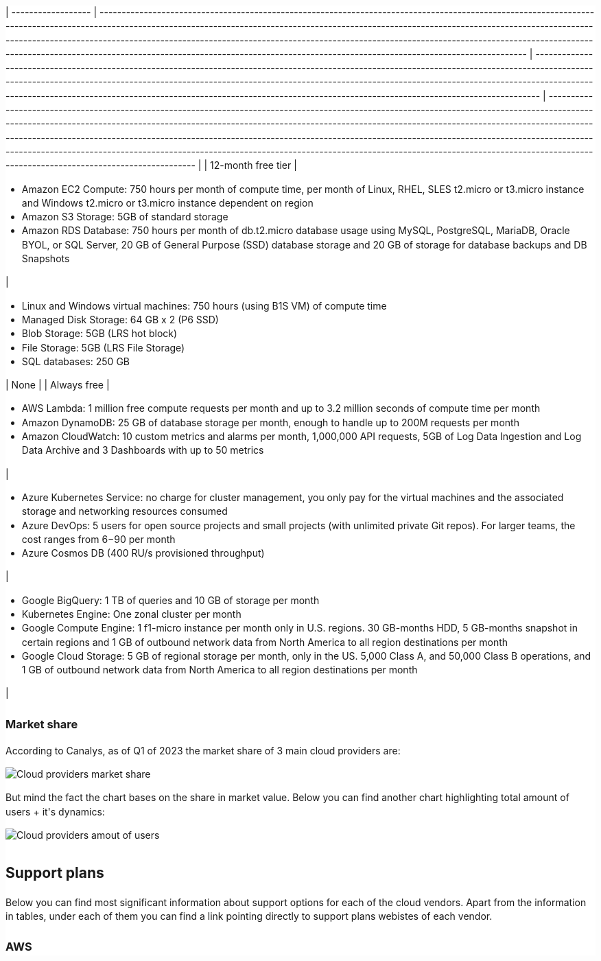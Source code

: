 | ------------------ | ---------------------------------------------------------------------------------------------------------------------------------------------------------------------------------------------------------------------------------------------------------------------------------------------------------------------------------------------------------------------------------------------------------------------------------------------------------------------------------------------------------------- | ---------------------------------------------------------------------------------------------------------------------------------------------------------------------------------------------------------------------------------------------------------------------------------------------------------------------------------------------------------------------------------------------------------------- | --------------------------------------------------------------------------------------------------------------------------------------------------------------------------------------------------------------------------------------------------------------------------------------------------------------------------------------------------------------------------------------------------------------------------------------------------------------------------------------------------------------------------------------------------------------------------------------------------------- |
| 12-month free tier | <ul><li>Amazon EC2 Compute: 750 hours per month of compute time, per month of Linux, RHEL, SLES t2.micro or t3.micro instance and Windows t2.micro or t3.micro instance dependent on region</li><li>Amazon S3 Storage: 5GB of standard storage</li><li>Amazon RDS Database: 750 hours per month of db.t2.micro database usage using MySQL, PostgreSQL, MariaDB, Oracle BYOL, or SQL Server, 20 GB of General Purpose (SSD) database storage and 20 GB of storage for database backups and DB Snapshots</li></ul> | <ul><li>Linux and Windows virtual machines: 750 hours (using B1S VM) of compute time</li><li>Managed Disk Storage: 64 GB x 2 (P6 SSD)</li><li>Blob Storage: 5GB (LRS hot block)</li><li>File Storage: 5GB (LRS File Storage)</li><li>SQL databases: 250 GB</li></ul>                                                                                                                                             | None                                                                                                                                                                                                                                                                                                                                                                                                                                                                                                                                                                                                      |
| Always free        | <ul><li>AWS Lambda: 1 million free compute requests per month and up to 3.2 million seconds of compute time per month</li><li>Amazon DynamoDB: 25 GB of database storage per month, enough to handle up to 200M requests per month</li><li>Amazon CloudWatch: 10 custom metrics and alarms per month, 1,000,000 API requests, 5GB of Log Data Ingestion and Log Data Archive and 3 Dashboards with up to 50 metrics</li></ul>                                                                                    | <ul><li>Azure Kubernetes Service: no charge for cluster management, you only pay for the virtual machines and the associated storage and networking resources consumed</li><li>Azure DevOps: 5 users for open source projects and small projects (with unlimited private Git repos). For larger teams, the cost ranges from $6-$90 per month</li><li>Azure Cosmos DB (400 RU/s provisioned throughput)</li></ul> | <ul><li>Google BigQuery: 1 TB of queries and 10 GB of storage per month</li><li>Kubernetes Engine: One zonal cluster per month</li><li>Google Compute Engine: 1 f1-micro instance per month only in U.S. regions. 30 GB-months HDD, 5 GB-months snapshot in certain regions and 1 GB of outbound network data from North America to all region destinations per month</li><li>Google Cloud Storage: 5 GB of regional storage per month, only in the US. 5,000 Class A, and 50,000 Class B operations, and 1 GB of outbound network data from North America to all region destinations per month</li></ul> |

### Market share

According to Canalys, as of Q1 of 2023 the market share of 3 main cloud providers are:

![Cloud providers market share](https://canalys-prod-public.s3.eu-west-1.amazonaws.com/cosi/campaign/3309/nI42L~8UC7bnqTayhcXxMgnSzCCL2d3t.png)

But mind the fact the chart bases on the share in market value.
Below you can find another chart highlighting total amount of users + it's dynamics:

![Cloud providers amout of users](https://hginsights.com/wp-content/uploads/2023/03/gcp-report-blog-image-graph.jpg)

## Support plans

Below you can find most significant information about support options for each of the cloud vendors. Apart from the information in tables, under each of them you can find a link pointing directly to support plans webistes of each vendor.

### AWS
